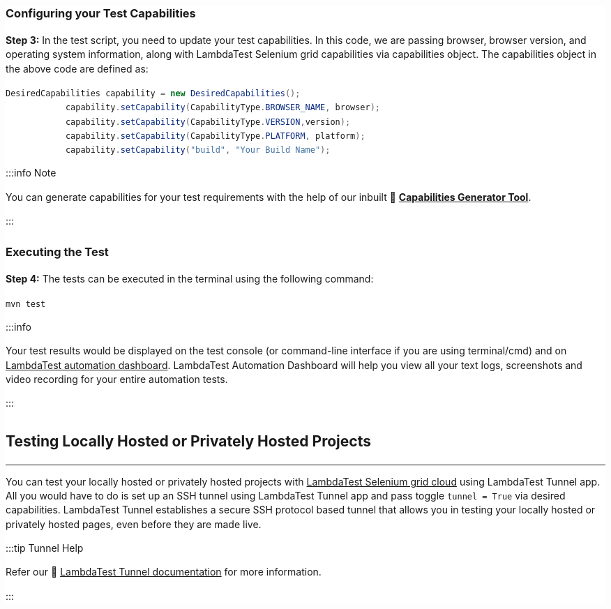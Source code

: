 ```java title="ToDoStepDefinition.java"
```

### Configuring your Test Capabilities

**Step 3:** In the test script, you need to update your test capabilities. In this code, we are passing browser, browser version, and operating system information, along with LambdaTest Selenium grid capabilities via capabilities object. The capabilities object in the above code are defined as:

```java
DesiredCapabilities capability = new DesiredCapabilities();
            capability.setCapability(CapabilityType.BROWSER_NAME, browser);
            capability.setCapability(CapabilityType.VERSION,version);
            capability.setCapability(CapabilityType.PLATFORM, platform);
            capability.setCapability("build", "Your Build Name");
```

:::info Note

You can generate capabilities for your test requirements with the help of our inbuilt :link: **[Capabilities Generator Tool](https://www.lambdatest.com/capabilities-generator/)**.

:::

### Executing the Test

**Step 4:** The tests can be executed in the terminal using the following command:

```bash
mvn test
```

:::info

Your test results would be displayed on the test console (or command-line interface if you are using terminal/cmd) and on [LambdaTest automation dashboard](https://automation.lambdatest.com/build). LambdaTest Automation Dashboard will help you view all your text logs, screenshots and video recording for your entire automation tests.

:::

## Testing Locally Hosted or Privately Hosted Projects

---

You can test your locally hosted or privately hosted projects with [LambdaTest Selenium grid cloud](https://www.lambdatest.com/selenium-automation) using LambdaTest Tunnel app. All you would have to do is set up an SSH tunnel using LambdaTest Tunnel app and pass toggle `tunnel = True` via desired capabilities. LambdaTest Tunnel establishes a secure SSH protocol based tunnel that allows you in testing your locally hosted or privately hosted pages, even before they are made live.

:::tip Tunnel Help

Refer our :link: [LambdaTest Tunnel documentation](https://www.lambdatest.com/support/docs/testing-locally-hosted-pages/) for more information.

:::
